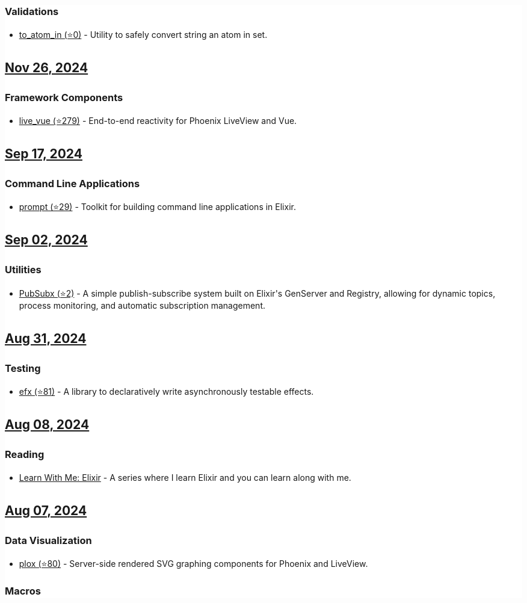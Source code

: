 ### Validations

*   [to\_atom\_in (⭐0)](https://github.com/JohnJocoo/to_atom_in) - Utility to safely convert string an atom in set.

## [Nov 26, 2024](/content/2024/11/26/README.md)

### Framework Components

*   [live\_vue (⭐279)](https://github.com/Valian/live_vue) - End-to-end reactivity for Phoenix LiveView and Vue.

## [Sep 17, 2024](/content/2024/09/17/README.md)

### Command Line Applications

*   [prompt (⭐29)](https://github.com/silbermm/prompt) - Toolkit for building command line applications in Elixir.

## [Sep 02, 2024](/content/2024/09/02/README.md)

### Utilities

*   [PubSubx (⭐2)](https://github.com/sonic182/pub_subx) - A simple publish-subscribe system built on Elixir's GenServer and Registry, allowing for dynamic topics, process monitoring, and automatic subscription management.

## [Aug 31, 2024](/content/2024/08/31/README.md)

### Testing

*   [efx (⭐81)](https://github.com/bravobike/efx) - A library to declaratively write asynchronously testable effects.

## [Aug 08, 2024](/content/2024/08/08/README.md)

### Reading

*   [Learn With Me: Elixir](https://inquisitivedeveloper.com/tag/lwm-elixir/) - A series where I learn Elixir and you can learn along with me.

## [Aug 07, 2024](/content/2024/08/07/README.md)

### Data Visualization

*   [plox (⭐80)](https://github.com/gridpoint-com/plox) - Server-side rendered SVG graphing components for Phoenix and LiveView.

### Macros
